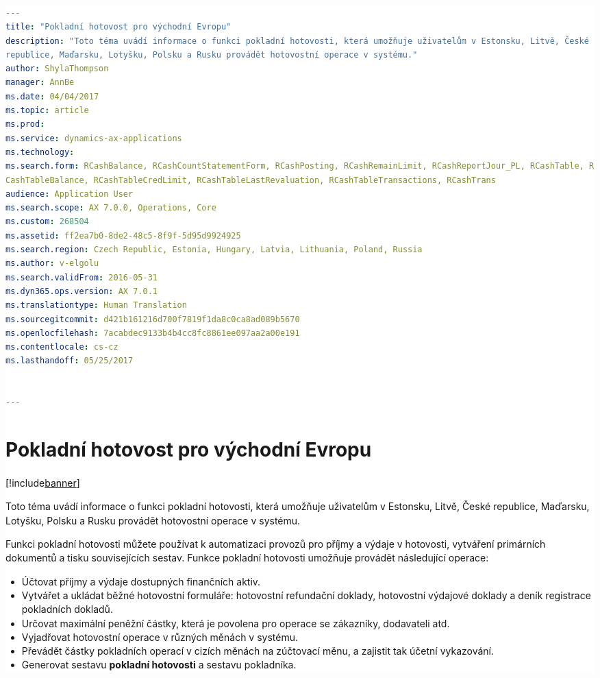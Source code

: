 ```yaml
---
title: "Pokladní hotovost pro východní Evropu"
description: "Toto téma uvádí informace o funkci pokladní hotovosti, která umožňuje uživatelům v Estonsku, Litvě, České republice, Maďarsku, Lotyšku, Polsku a Rusku provádět hotovostní operace v systému."
author: ShylaThompson
manager: AnnBe
ms.date: 04/04/2017
ms.topic: article
ms.prod: 
ms.service: dynamics-ax-applications
ms.technology: 
ms.search.form: RCashBalance, RCashCountStatementForm, RCashPosting, RCashRemainLimit, RCashReportJour_PL, RCashTable, RCashTableBalance, RCashTableCredLimit, RCashTableLastRevaluation, RCashTableTransactions, RCashTrans
audience: Application User
ms.search.scope: AX 7.0.0, Operations, Core
ms.custom: 268504
ms.assetid: ff2ea7b0-8de2-48c5-8f9f-5d95d9924925
ms.search.region: Czech Republic, Estonia, Hungary, Latvia, Lithuania, Poland, Russia
ms.author: v-elgolu
ms.search.validFrom: 2016-05-31
ms.dyn365.ops.version: AX 7.0.1
ms.translationtype: Human Translation
ms.sourcegitcommit: d421b161216d700f7819f1da8c0ca8ad089b5670
ms.openlocfilehash: 7acabdec9133b4b4cc8fc8861ee097aa2a00e191
ms.contentlocale: cs-cz
ms.lasthandoff: 05/25/2017


---
```


# <a name="petty-cash-for-eastern-europe"></a>Pokladní hotovost pro východní Evropu

[!include[banner](../includes/banner.md)]


Toto téma uvádí informace o funkci pokladní hotovosti, která umožňuje uživatelům v Estonsku, Litvě, České republice, Maďarsku, Lotyšku, Polsku a Rusku provádět hotovostní operace v systému.

Funkci pokladní hotovosti můžete používat k automatizaci provozů pro příjmy a výdaje v hotovosti, vytváření primárních dokumentů a tisku souvisejících sestav. Funkce pokladní hotovosti umožňuje provádět následující operace:

-   Účtovat příjmy a výdaje dostupných finančních aktiv.
-   Vytvářet a ukládat běžné hotovostní formuláře: hotovostní refundační doklady, hotovostní výdajové doklady a deník registrace pokladních dokladů.
-   Určovat maximální peněžní částky, která je povolena pro operace se zákazníky, dodavateli atd.
-   Vyjadřovat hotovostní operace v různých měnách v systému.
-   Převádět částky pokladních operací v cizích měnách na zúčtovací měnu, a zajistit tak účetní vykazování.
-   Generovat sestavu **pokladní hotovosti** a sestavu pokladníka.

